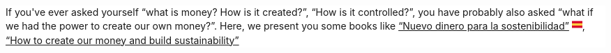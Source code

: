 If you've ever asked yourself “what is money? How is it created?”, “How is it controlled?”, you have probably also asked “what if we had the power to create our own money?”. Here, we present you some books like [“Nuevo dinero para la sostenibilidad”](https://payhip.com/b/dtFf "Nuevo dinero para la sostenibilidad") <img src="assets/sp.png" alt=" Español" height="15"/>, [“How to create our money and build sustainability”](https://payhip.com/b/stIi "How to create our money and build sustainability")